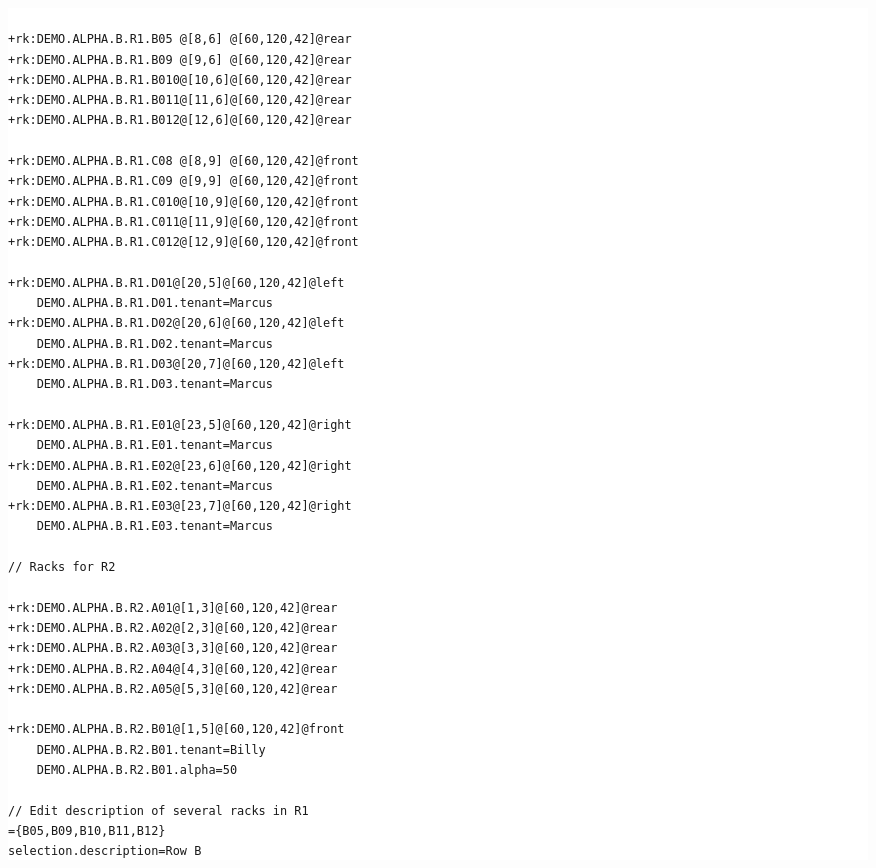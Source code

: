 ```

+rk:DEMO.ALPHA.B.R1.B05 @[8,6] @[60,120,42]@rear
+rk:DEMO.ALPHA.B.R1.B09 @[9,6] @[60,120,42]@rear
+rk:DEMO.ALPHA.B.R1.B010@[10,6]@[60,120,42]@rear
+rk:DEMO.ALPHA.B.R1.B011@[11,6]@[60,120,42]@rear
+rk:DEMO.ALPHA.B.R1.B012@[12,6]@[60,120,42]@rear

+rk:DEMO.ALPHA.B.R1.C08 @[8,9] @[60,120,42]@front
+rk:DEMO.ALPHA.B.R1.C09 @[9,9] @[60,120,42]@front
+rk:DEMO.ALPHA.B.R1.C010@[10,9]@[60,120,42]@front
+rk:DEMO.ALPHA.B.R1.C011@[11,9]@[60,120,42]@front
+rk:DEMO.ALPHA.B.R1.C012@[12,9]@[60,120,42]@front

+rk:DEMO.ALPHA.B.R1.D01@[20,5]@[60,120,42]@left
    DEMO.ALPHA.B.R1.D01.tenant=Marcus
+rk:DEMO.ALPHA.B.R1.D02@[20,6]@[60,120,42]@left
    DEMO.ALPHA.B.R1.D02.tenant=Marcus
+rk:DEMO.ALPHA.B.R1.D03@[20,7]@[60,120,42]@left
    DEMO.ALPHA.B.R1.D03.tenant=Marcus

+rk:DEMO.ALPHA.B.R1.E01@[23,5]@[60,120,42]@right
    DEMO.ALPHA.B.R1.E01.tenant=Marcus
+rk:DEMO.ALPHA.B.R1.E02@[23,6]@[60,120,42]@right
    DEMO.ALPHA.B.R1.E02.tenant=Marcus
+rk:DEMO.ALPHA.B.R1.E03@[23,7]@[60,120,42]@right
    DEMO.ALPHA.B.R1.E03.tenant=Marcus

// Racks for R2

+rk:DEMO.ALPHA.B.R2.A01@[1,3]@[60,120,42]@rear
+rk:DEMO.ALPHA.B.R2.A02@[2,3]@[60,120,42]@rear
+rk:DEMO.ALPHA.B.R2.A03@[3,3]@[60,120,42]@rear
+rk:DEMO.ALPHA.B.R2.A04@[4,3]@[60,120,42]@rear
+rk:DEMO.ALPHA.B.R2.A05@[5,3]@[60,120,42]@rear

+rk:DEMO.ALPHA.B.R2.B01@[1,5]@[60,120,42]@front
    DEMO.ALPHA.B.R2.B01.tenant=Billy
    DEMO.ALPHA.B.R2.B01.alpha=50

// Edit description of several racks in R1
={B05,B09,B10,B11,B12}
selection.description=Row B
```
